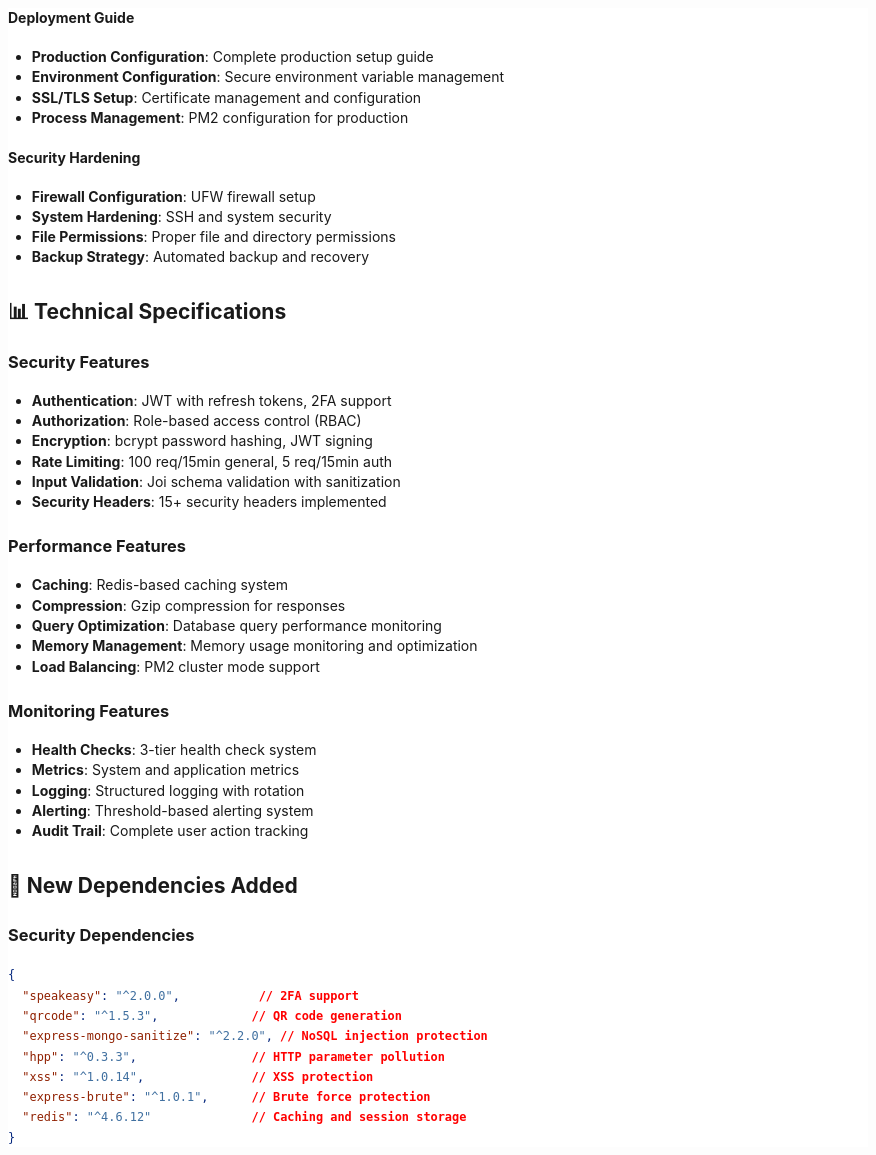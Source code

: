 #### Deployment Guide
- **Production Configuration**: Complete production setup guide
- **Environment Configuration**: Secure environment variable management
- **SSL/TLS Setup**: Certificate management and configuration
- **Process Management**: PM2 configuration for production

#### Security Hardening
- **Firewall Configuration**: UFW firewall setup
- **System Hardening**: SSH and system security
- **File Permissions**: Proper file and directory permissions
- **Backup Strategy**: Automated backup and recovery

## 📊 Technical Specifications

### Security Features
- **Authentication**: JWT with refresh tokens, 2FA support
- **Authorization**: Role-based access control (RBAC)
- **Encryption**: bcrypt password hashing, JWT signing
- **Rate Limiting**: 100 req/15min general, 5 req/15min auth
- **Input Validation**: Joi schema validation with sanitization
- **Security Headers**: 15+ security headers implemented

### Performance Features
- **Caching**: Redis-based caching system
- **Compression**: Gzip compression for responses
- **Query Optimization**: Database query performance monitoring
- **Memory Management**: Memory usage monitoring and optimization
- **Load Balancing**: PM2 cluster mode support

### Monitoring Features
- **Health Checks**: 3-tier health check system
- **Metrics**: System and application metrics
- **Logging**: Structured logging with rotation
- **Alerting**: Threshold-based alerting system
- **Audit Trail**: Complete user action tracking

## 🔧 New Dependencies Added

### Security Dependencies
```json
{
  "speakeasy": "^2.0.0",           // 2FA support
  "qrcode": "^1.5.3",             // QR code generation
  "express-mongo-sanitize": "^2.2.0", // NoSQL injection protection
  "hpp": "^0.3.3",                // HTTP parameter pollution
  "xss": "^1.0.14",               // XSS protection
  "express-brute": "^1.0.1",      // Brute force protection
  "redis": "^4.6.12"              // Caching and session storage
}
```
